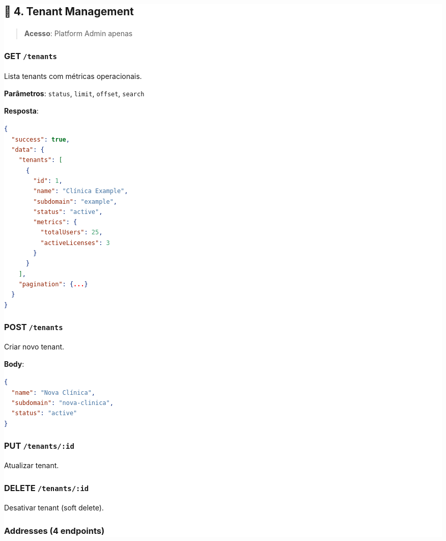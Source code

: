 
## 🏢 4. Tenant Management

> **Acesso**: Platform Admin apenas

### GET `/tenants`
Lista tenants com métricas operacionais.

**Parâmetros**: `status`, `limit`, `offset`, `search`

**Resposta**:
```json
{
  "success": true,
  "data": {
    "tenants": [
      {
        "id": 1,
        "name": "Clínica Example",
        "subdomain": "example",
        "status": "active",
        "metrics": {
          "totalUsers": 25,
          "activeLicenses": 3
        }
      }
    ],
    "pagination": {...}
  }
}
```

### POST `/tenants`
Criar novo tenant.

**Body**:
```json
{
  "name": "Nova Clínica",
  "subdomain": "nova-clinica",
  "status": "active"
}
```

### PUT `/tenants/:id`
Atualizar tenant.

### DELETE `/tenants/:id`
Desativar tenant (soft delete).

### **Addresses** (4 endpoints)
